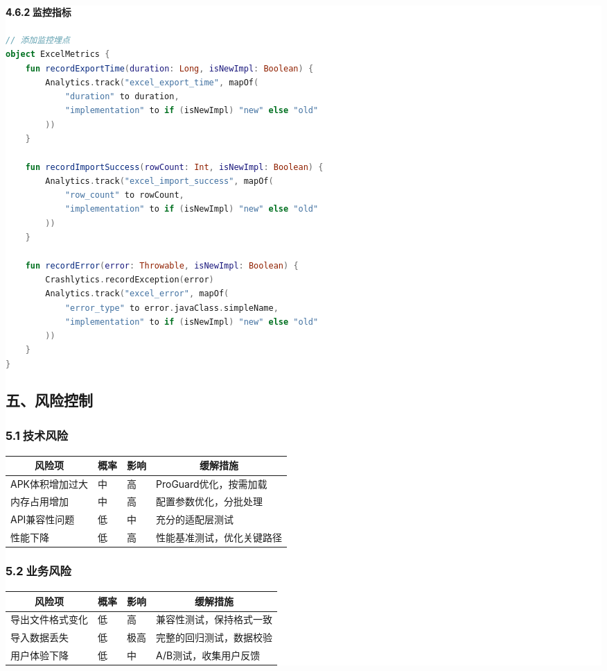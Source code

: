 #### 4.6.2 监控指标
```kotlin
// 添加监控埋点
object ExcelMetrics {
    fun recordExportTime(duration: Long, isNewImpl: Boolean) {
        Analytics.track("excel_export_time", mapOf(
            "duration" to duration,
            "implementation" to if (isNewImpl) "new" else "old"
        ))
    }
    
    fun recordImportSuccess(rowCount: Int, isNewImpl: Boolean) {
        Analytics.track("excel_import_success", mapOf(
            "row_count" to rowCount,
            "implementation" to if (isNewImpl) "new" else "old"
        ))
    }
    
    fun recordError(error: Throwable, isNewImpl: Boolean) {
        Crashlytics.recordException(error)
        Analytics.track("excel_error", mapOf(
            "error_type" to error.javaClass.simpleName,
            "implementation" to if (isNewImpl) "new" else "old"
        ))
    }
}
```

## 五、风险控制

### 5.1 技术风险

| 风险项 | 概率 | 影响 | 缓解措施 |
|--------|------|------|----------|
| APK体积增加过大 | 中 | 高 | ProGuard优化，按需加载 |
| 内存占用增加 | 中 | 高 | 配置参数优化，分批处理 |
| API兼容性问题 | 低 | 中 | 充分的适配层测试 |
| 性能下降 | 低 | 高 | 性能基准测试，优化关键路径 |

### 5.2 业务风险

| 风险项 | 概率 | 影响 | 缓解措施 |
|--------|------|------|----------|
| 导出文件格式变化 | 低 | 高 | 兼容性测试，保持格式一致 |
| 导入数据丢失 | 低 | 极高 | 完整的回归测试，数据校验 |
| 用户体验下降 | 低 | 中 | A/B测试，收集用户反馈 |
